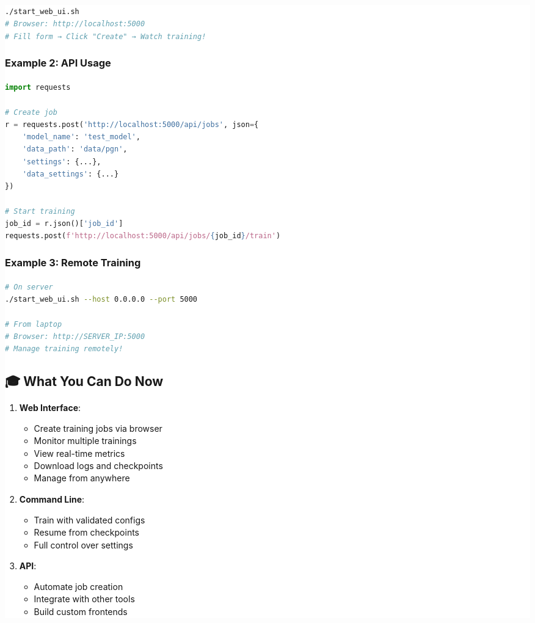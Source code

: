 ```bash
./start_web_ui.sh
# Browser: http://localhost:5000
# Fill form → Click "Create" → Watch training!
```

### Example 2: API Usage

```python
import requests

# Create job
r = requests.post('http://localhost:5000/api/jobs', json={
    'model_name': 'test_model',
    'data_path': 'data/pgn',
    'settings': {...},
    'data_settings': {...}
})

# Start training
job_id = r.json()['job_id']
requests.post(f'http://localhost:5000/api/jobs/{job_id}/train')
```

### Example 3: Remote Training

```bash
# On server
./start_web_ui.sh --host 0.0.0.0 --port 5000

# From laptop
# Browser: http://SERVER_IP:5000
# Manage training remotely!
```

## 🎓 What You Can Do Now

1. **Web Interface**:
   - Create training jobs via browser
   - Monitor multiple trainings
   - View real-time metrics
   - Download logs and checkpoints
   - Manage from anywhere

2. **Command Line**:
   - Train with validated configs
   - Resume from checkpoints
   - Full control over settings

3. **API**:
   - Automate job creation
   - Integrate with other tools
   - Build custom frontends
